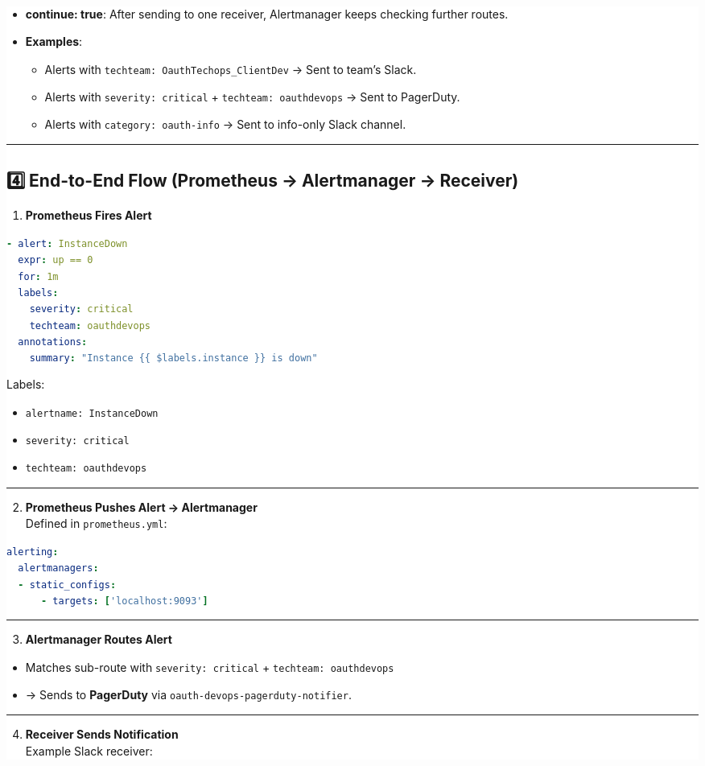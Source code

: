 - **continue: true**: After sending to one receiver, Alertmanager keeps checking further routes.
    
- **Examples**:
    
    - Alerts with `techteam: OauthTechops_ClientDev` → Sent to team’s Slack.
        
    - Alerts with `severity: critical` + `techteam: oauthdevops` → Sent to PagerDuty.
        
    - Alerts with `category: oauth-info` → Sent to info-only Slack channel.
        

* * *

## 4️⃣ End-to-End Flow (Prometheus → Alertmanager → Receiver)

1.  **Prometheus Fires Alert**

```yaml
- alert: InstanceDown
  expr: up == 0
  for: 1m
  labels:
    severity: critical
    techteam: oauthdevops
  annotations:
    summary: "Instance {{ $labels.instance }} is down"
```

Labels:

- `alertname: InstanceDown`
    
- `severity: critical`
    
- `techteam: oauthdevops`

* * *

2.  **Prometheus Pushes Alert → Alertmanager**  
    Defined in `prometheus.yml`:

```yaml
alerting:
  alertmanagers:
  - static_configs:
      - targets: ['localhost:9093']
```

* * *

3.  **Alertmanager Routes Alert**

- Matches sub-route with `severity: critical` + `techteam: oauthdevops`
    
- → Sends to **PagerDuty** via `oauth-devops-pagerduty-notifier`.
    

* * *

4.  **Receiver Sends Notification**  
    Example Slack receiver:
